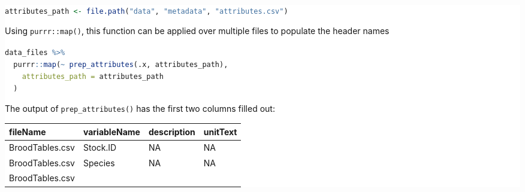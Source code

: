 ``` r
attributes_path <- file.path("data", "metadata", "attributes.csv")
```

Using `purrr::map()`, this function can be applied over multiple files
to populate the header names

``` r
data_files %>%
  purrr::map(~ prep_attributes(.x, attributes_path),
    attributes_path = attributes_path
  )
```

The output of `prep_attributes()` has the first two columns filled out:

<table>
<thead>
<tr>
<th style="text-align:left;">
fileName
</th>
<th style="text-align:left;">
variableName
</th>
<th style="text-align:left;">
description
</th>
<th style="text-align:left;">
unitText
</th>
</tr>
</thead>
<tbody>
<tr>
<td style="text-align:left;">
BroodTables.csv
</td>
<td style="text-align:left;">
Stock.ID
</td>
<td style="text-align:left;">
NA
</td>
<td style="text-align:left;">
NA
</td>
</tr>
<tr>
<td style="text-align:left;">
BroodTables.csv
</td>
<td style="text-align:left;">
Species
</td>
<td style="text-align:left;">
NA
</td>
<td style="text-align:left;">
NA
</td>
</tr>
<tr>
<td style="text-align:left;">
BroodTables.csv
</td>